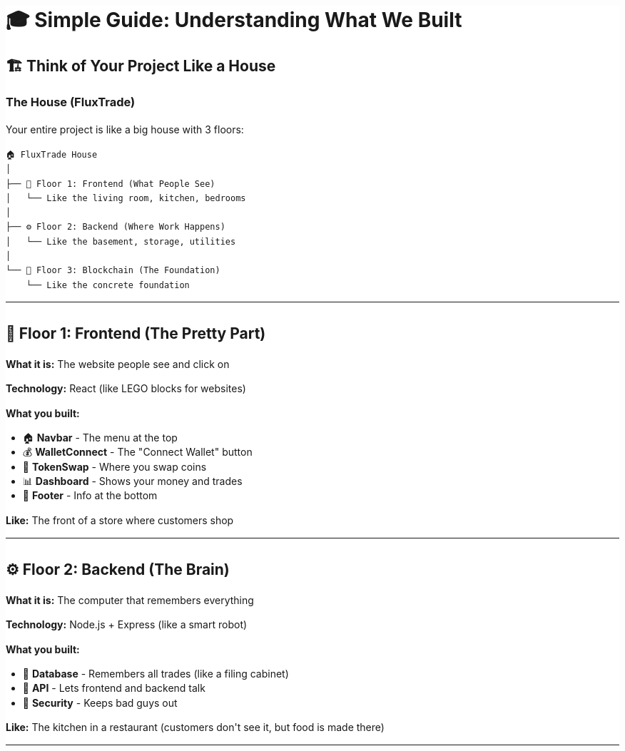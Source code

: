 # 🎓 Simple Guide: Understanding What We Built

## 🏗️ Think of Your Project Like a House

### The House (FluxTrade)
Your entire project is like a big house with 3 floors:

```
🏠 FluxTrade House
│
├── 🎨 Floor 1: Frontend (What People See)
│   └── Like the living room, kitchen, bedrooms
│
├── ⚙️ Floor 2: Backend (Where Work Happens)
│   └── Like the basement, storage, utilities
│
└── 🔗 Floor 3: Blockchain (The Foundation)
    └── Like the concrete foundation
```

---

## 🎨 Floor 1: Frontend (The Pretty Part)

**What it is:** The website people see and click on

**Technology:** React (like LEGO blocks for websites)

**What you built:**
- 🏠 **Navbar** - The menu at the top
- 💰 **WalletConnect** - The "Connect Wallet" button
- 🔄 **TokenSwap** - Where you swap coins
- 📊 **Dashboard** - Shows your money and trades
- 📄 **Footer** - Info at the bottom

**Like:** The front of a store where customers shop

---

## ⚙️ Floor 2: Backend (The Brain)

**What it is:** The computer that remembers everything

**Technology:** Node.js + Express (like a smart robot)

**What you built:**
- 💾 **Database** - Remembers all trades (like a filing cabinet)
- 📡 **API** - Lets frontend and backend talk
- 🔐 **Security** - Keeps bad guys out

**Like:** The kitchen in a restaurant (customers don't see it, but food is made there)

---
